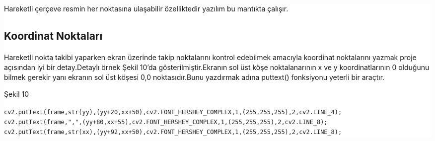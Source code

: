 



Hareketli çerçeve resmin her noktasına ulaşabilir özelliktedir yazılım bu mantıkta çalışır.

## Koordinat Noktaları


Hareketli nokta takibi yaparken ekran üzerinde takip noktalarını kontrol edebilmek amacıyla koordinat noktalarını yazmak proje açısından iyi bir detay.Detaylı örnek Şekil 10’da gösterilmiştir.Ekranın sol üst köşe noktalanarının x ve y koordinatlarının 0 olduğunu bilmek gerekir yanı ekranın sol üst köşesi 0,0 noktasıdır.Bunu yazdırmak adına puttext() fonksiyonu yeterli bir araçtır.

 
Şekil 10

    cv2.putText(frame,str(yy),(yy+20,xx+50),cv2.FONT_HERSHEY_COMPLEX,1,(255,255,255),2,cv2.LINE_4);
    cv2.putText(frame,",",(yy+80,xx+55),cv2.FONT_HERSHEY_COMPLEX,1,(255,255,255),2,cv2.LINE_8);
    cv2.putText(frame,str(xx),(yy+92,xx+50),cv2.FONT_HERSHEY_COMPLEX,1,(255,255,255),2,cv2.LINE_8);



